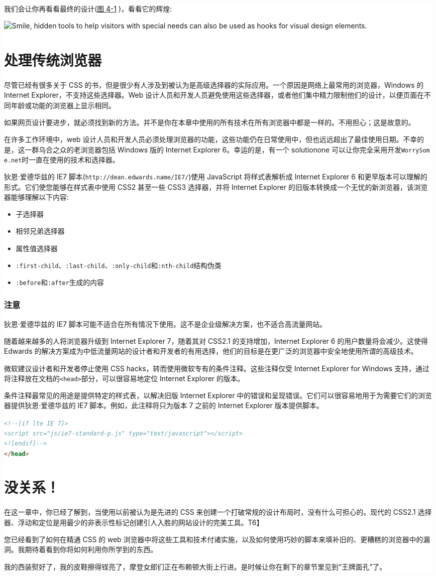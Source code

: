 我们会让你再看看最终的设计([图 4-1](#worrysome.net_homepage "Figure 4.1. WorrySome.net homepage") )，看看它的辉煌:

![Smile, hidden tools to help visitors with special needs can also be used as hooks for visual design elements.](Images/U0402.png)

# 处理传统浏览器

尽管已经有很多关于 CSS 的书，但是很少有人涉及到被认为是高级选择器的实际应用。一个原因是网络上最常用的浏览器，Windows 的 Internet Explorer，不支持这些选择器。Web 设计人员和开发人员避免使用这些选择器，或者他们集中精力限制他们的设计，以便页面在不同年龄或功能的浏览器上显示相同。

如果网页设计要进步，就必须找到新的方法。并不是你在本章中使用的所有技术在所有浏览器中都是一样的。不用担心；这是故意的。

在许多工作环境中，web 设计人员和开发人员必须处理浏览器的功能，这些功能仍在日常使用中，但也远远超出了最佳使用日期。不幸的是，这一群乌合之众的老浏览器包括 Windows 版的 Internet Explorer 6。幸运的是，有一个 solutionone 可以让你完全采用开发`WorrySome.net`时一直在使用的技术和选择器。

狄恩·爱德华兹的 IE7 脚本(`http://dean.edwards.name/IE7/`)使用 JavaScript 将样式表解析成 Internet Explorer 6 和更早版本可以理解的形式。它们使您能够在样式表中使用 CSS2 甚至一些 CSS3 选择器，并将 Internet Explorer 的旧版本转换成一个无忧的新浏览器，该浏览器能够理解以下内容:

*   子选择器

*   相邻兄弟选择器

*   属性值选择器

*   `:first-child`、`:last-child`、`:only-child`和`:nth-child`结构伪类

*   `:before`和`:after`生成的内容

### 注意

狄恩·爱德华兹的 IE7 脚本可能不适合在所有情况下使用。这不是企业级解决方案，也不适合高流量网站。

随着越来越多的人将浏览器升级到 Internet Explorer 7，随着其对 CSS2.1 的支持增加，Internet Explorer 6 的用户数量将会减少。这使得 Edwards 的解决方案成为中低流量网站的设计者和开发者的有用选择，他们的目标是在更广泛的浏览器中安全地使用所谓的高级技术。

微软建议设计者和开发者停止使用 CSS hacks，转而使用微软专有的条件注释。这些注释仅受 Internet Explorer for Windows 支持，通过将注释放在文档的`<head>`部分，可以很容易地定位 Internet Explorer 的版本。

条件注释最常见的用途是提供特定的样式表，以解决旧版 Internet Explorer 中的错误和呈现错误。它们可以很容易地用于为需要它们的浏览器提供狄恩·爱德华兹的 IE7 脚本。例如，此注释将只为版本 7 之前的 Internet Explorer 版本提供脚本。

```html
<!--[if lte IE 7]>
<script src="js/ie7-standard-p.js" type="text/javascript"></script>
<![endif]-->
</head>
```

# 没关系！

在这一章中，你已经了解到，当使用以前被认为是先进的 CSS 来创建一个打破常规的设计布局时，没有什么可担心的。现代的 CSS2.1 选择器、浮动和定位是用最少的非表示性标记创建引人入胜的网站设计的完美工具。T6】

您已经看到了如何在精通 CSS 的 web 浏览器中将这些工具和技术付诸实施，以及如何使用巧妙的脚本来填补旧的、更糟糕的浏览器中的漏洞。我期待着看到你将如何利用你所学到的东西。

我的西装熨好了，我的皮鞋擦得锃亮了，摩登女郎们正在布赖顿大街上行进。是时候让你在剩下的章节里见到“王牌面孔”了。